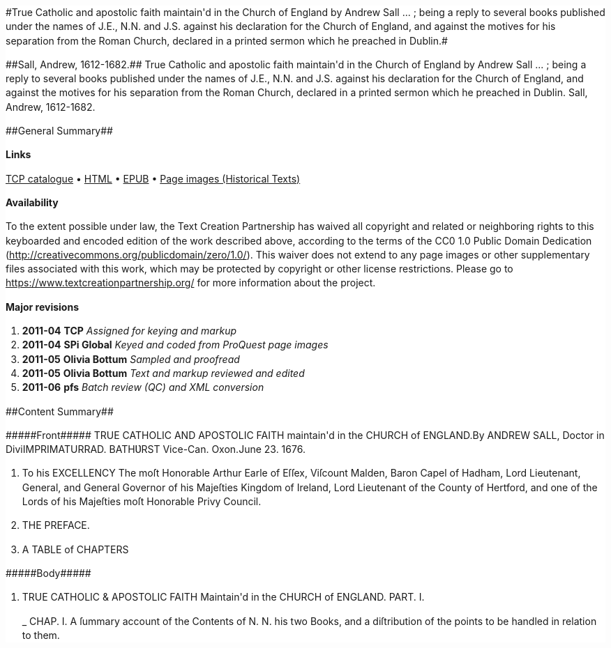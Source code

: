 #True Catholic and apostolic faith maintain'd in the Church of England by Andrew Sall ... ; being a reply to several books published under the names of J.E., N.N. and J.S. against his declaration for the Church of England, and against the motives for his separation from the Roman Church, declared in a printed sermon which he preached in Dublin.#

##Sall, Andrew, 1612-1682.##
True Catholic and apostolic faith maintain'd in the Church of England by Andrew Sall ... ; being a reply to several books published under the names of J.E., N.N. and J.S. against his declaration for the Church of England, and against the motives for his separation from the Roman Church, declared in a printed sermon which he preached in Dublin.
Sall, Andrew, 1612-1682.

##General Summary##

**Links**

[TCP catalogue](http://www.ota.ox.ac.uk/tcp/)  • 
[HTML](http://tei.it.ox.ac.uk/tcp/Texts-HTML/free/A60/A60334.html)  • 
[EPUB](http://tei.it.ox.ac.uk/tcp/Texts-EPUB/free/A60/A60334.epub) • 
[Page images (Historical Texts)](https://historicaltexts.jisc.ac.uk/eebo-12062127e)

**Availability**

To the extent possible under law, the Text Creation Partnership has waived all copyright and related or neighboring rights to this keyboarded and encoded edition of the work described above, according to the terms of the CC0 1.0 Public Domain Dedication (http://creativecommons.org/publicdomain/zero/1.0/). This waiver does not extend to any page images or other supplementary files associated with this work, which may be protected by copyright or other license restrictions. Please go to https://www.textcreationpartnership.org/ for more information about the project.

**Major revisions**

1. __2011-04__ __TCP__ *Assigned for keying and markup*
1. __2011-04__ __SPi Global__ *Keyed and coded from ProQuest page images*
1. __2011-05__ __Olivia Bottum__ *Sampled and proofread*
1. __2011-05__ __Olivia Bottum__ *Text and markup reviewed and edited*
1. __2011-06__ __pfs__ *Batch review (QC) and XML conversion*

##Content Summary##

#####Front#####
TRUE CATHOLIC AND APOSTOLIC FAITH maintain'd in the CHURCH of ENGLAND.By ANDREW SALL, Doctor in DiviIMPRIMATURRAD. BATHƲRST Vice-Can. Oxon.June 23. 1676.
1. To his EXCELLENCY The moſt Honorable Arthur Earle of Eſſex, Viſcount Malden, Baron Capel of Hadham, Lord Lieutenant, General, and General Governor of his Majeſties Kingdom of Ireland, Lord Lieutenant of the County of Hertford, and one of the Lords of his Majeſties moſt Honorable Privy Council.

1. THE PREFACE.

1. A TABLE of CHAPTERS

#####Body#####

1. TRUE CATHOLIC & APOSTOLIC FAITH Maintain'd in the CHURCH of ENGLAND. PART. I.

    _ CHAP. I. A ſummary account of the Contents of N. N. his two Books, and a diſtribution of the points to be handled in relation to them.
